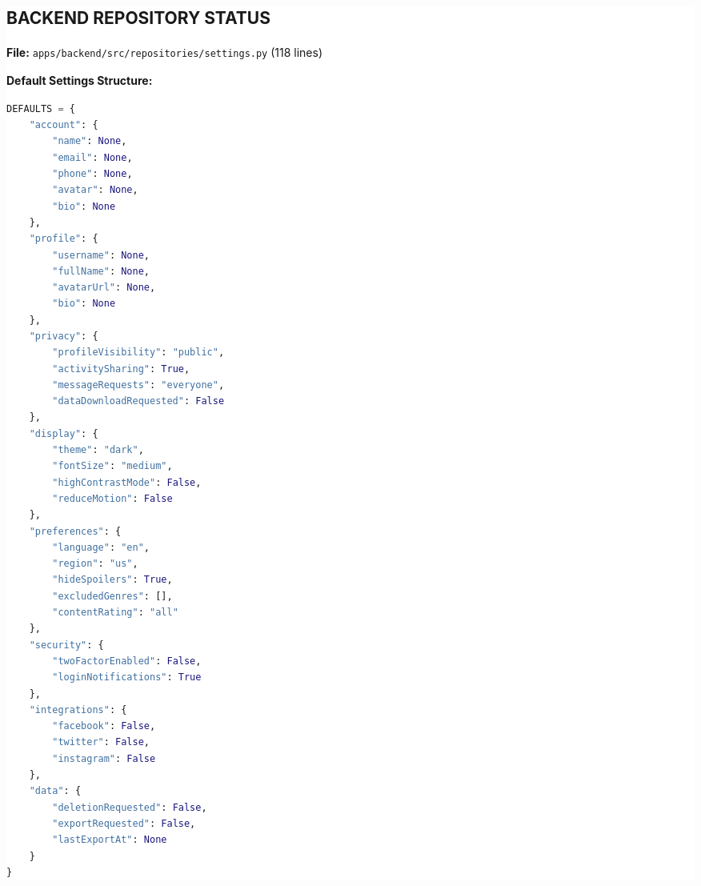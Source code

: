 
## BACKEND REPOSITORY STATUS

**File:** `apps/backend/src/repositories/settings.py` (118 lines)

**Default Settings Structure:**

```python
DEFAULTS = {
    "account": {
        "name": None,
        "email": None,
        "phone": None,
        "avatar": None,
        "bio": None
    },
    "profile": {
        "username": None,
        "fullName": None,
        "avatarUrl": None,
        "bio": None
    },
    "privacy": {
        "profileVisibility": "public",
        "activitySharing": True,
        "messageRequests": "everyone",
        "dataDownloadRequested": False
    },
    "display": {
        "theme": "dark",
        "fontSize": "medium",
        "highContrastMode": False,
        "reduceMotion": False
    },
    "preferences": {
        "language": "en",
        "region": "us",
        "hideSpoilers": True,
        "excludedGenres": [],
        "contentRating": "all"
    },
    "security": {
        "twoFactorEnabled": False,
        "loginNotifications": True
    },
    "integrations": {
        "facebook": False,
        "twitter": False,
        "instagram": False
    },
    "data": {
        "deletionRequested": False,
        "exportRequested": False,
        "lastExportAt": None
    }
}
```
